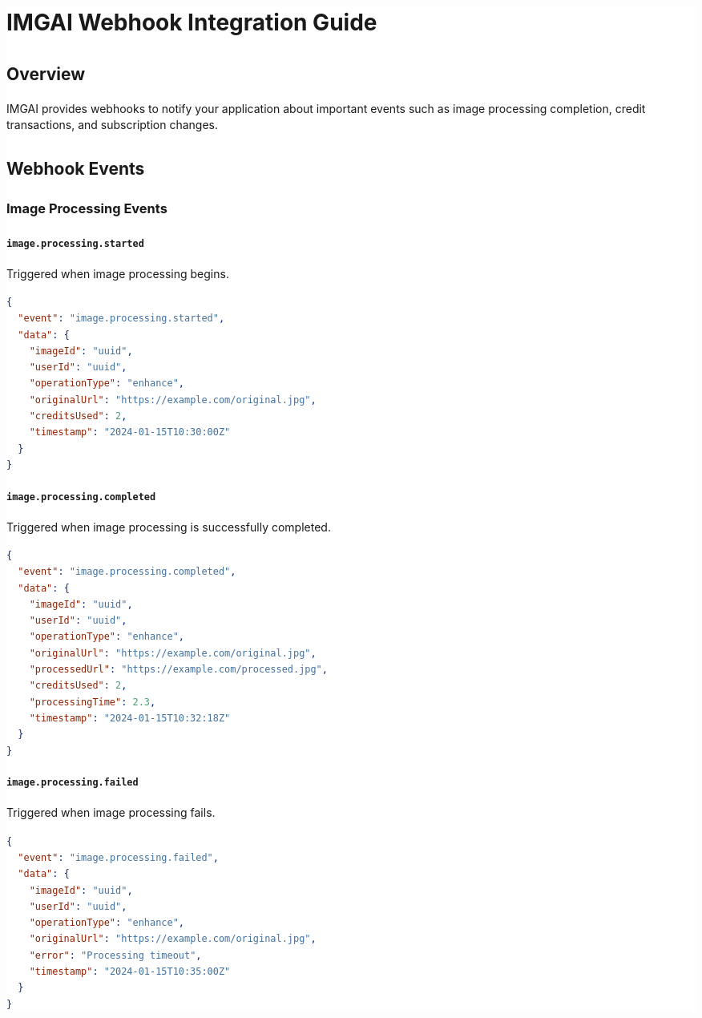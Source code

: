 # IMGAI Webhook Integration Guide

## Overview

IMGAI provides webhooks to notify your application about important events such as image processing completion, credit transactions, and subscription changes.

## Webhook Events

### Image Processing Events

#### `image.processing.started`
Triggered when image processing begins.

```json
{
  "event": "image.processing.started",
  "data": {
    "imageId": "uuid",
    "userId": "uuid",
    "operationType": "enhance",
    "originalUrl": "https://example.com/original.jpg",
    "creditsUsed": 2,
    "timestamp": "2024-01-15T10:30:00Z"
  }
}
```

#### `image.processing.completed`
Triggered when image processing is successfully completed.

```json
{
  "event": "image.processing.completed",
  "data": {
    "imageId": "uuid",
    "userId": "uuid",
    "operationType": "enhance",
    "originalUrl": "https://example.com/original.jpg",
    "processedUrl": "https://example.com/processed.jpg",
    "creditsUsed": 2,
    "processingTime": 2.3,
    "timestamp": "2024-01-15T10:32:18Z"
  }
}
```

#### `image.processing.failed`
Triggered when image processing fails.

```json
{
  "event": "image.processing.failed",
  "data": {
    "imageId": "uuid",
    "userId": "uuid",
    "operationType": "enhance",
    "originalUrl": "https://example.com/original.jpg",
    "error": "Processing timeout",
    "timestamp": "2024-01-15T10:35:00Z"
  }
}
```
